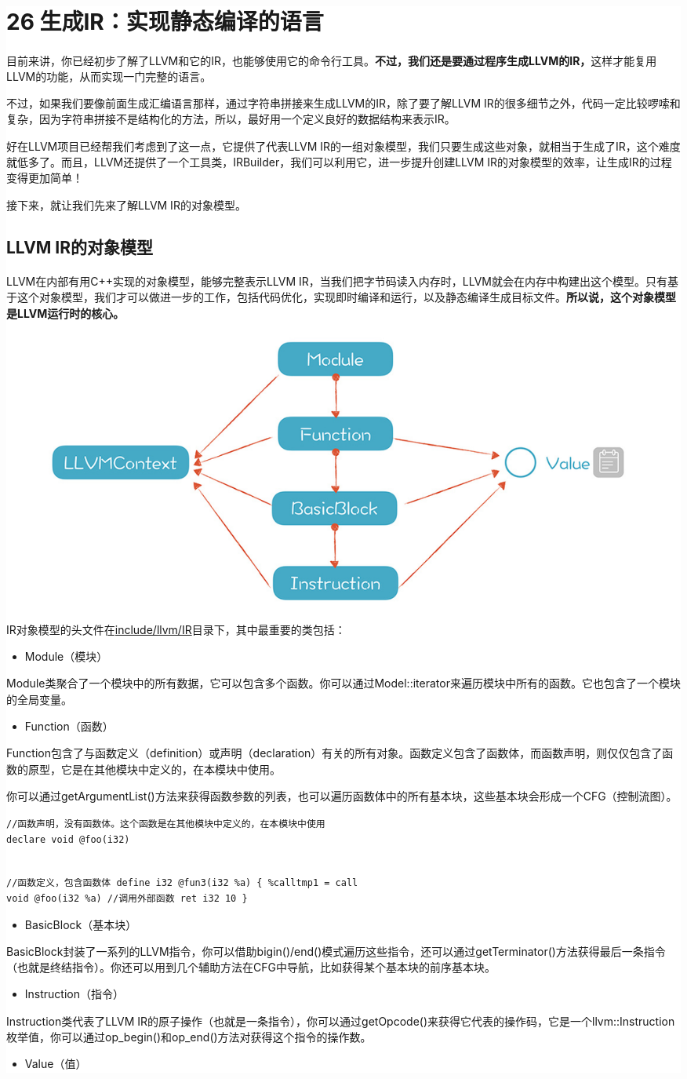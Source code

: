 <p align="center" id="tip"></p>
<h1 class="title" data-id="26 生成IR：实现静态编译的语言" id="title">26 生成IR：实现静态编译的语言</h1>
<div><p>目前来讲，你已经初步了解了LLVM和它的IR，也能够使用它的命令行工具。<strong>不过，我们还是要通过程序生成LLVM的IR，</strong>这样才能复用LLVM的功能，从而实现一门完整的语言。</p>
<p>不过，如果我们要像前面生成汇编语言那样，通过字符串拼接来生成LLVM的IR，除了要了解LLVM IR的很多细节之外，代码一定比较啰嗦和复杂，因为字符串拼接不是结构化的方法，所以，最好用一个定义良好的数据结构来表示IR。</p>
<p>好在LLVM项目已经帮我们考虑到了这一点，它提供了代表LLVM IR的一组对象模型，我们只要生成这些对象，就相当于生成了IR，这个难度就低多了。而且，LLVM还提供了一个工具类，IRBuilder，我们可以利用它，进一步提升创建LLVM IR的对象模型的效率，让生成IR的过程变得更加简单！</p>
<p>接下来，就让我们先来了解LLVM IR的对象模型。</p>
<h2 id="llvm-ir的对象模型">LLVM IR的对象模型</h2>
<p>LLVM在内部有用C++实现的对象模型，能够完整表示LLVM IR，当我们把字节码读入内存时，LLVM就会在内存中构建出这个模型。只有基于这个对象模型，我们才可以做进一步的工作，包括代码优化，实现即时编译和运行，以及静态编译生成目标文件。<strong>所以说，这个对象模型是LLVM运行时的核心。</strong></p>
<p><img alt="" src="assets/3206125ac54b44c898d5bb91f4a8606f.jpg"/></p>
<p>IR对象模型的头文件在<a href="https://github.com/llvm/llvm-project/tree/master/llvm/include/llvm/IR" target="_blank">include/llvm/IR</a>目录下，其中最重要的类包括：</p>
<ul>
<li>Module（模块）</li>
</ul>
<p>Module类聚合了一个模块中的所有数据，它可以包含多个函数。你可以通过Model::iterator来遍历模块中所有的函数。它也包含了一个模块的全局变量。</p>
<ul>
<li>Function（函数）</li>
</ul>
<p>Function包含了与函数定义（definition）或声明（declaration）有关的所有对象。函数定义包含了函数体，而函数声明，则仅仅包含了函数的原型，它是在其他模块中定义的，在本模块中使用。</p>
<p>你可以通过getArgumentList()方法来获得函数参数的列表，也可以遍历函数体中的所有基本块，这些基本块会形成一个CFG（控制流图）。</p>
<pre><code>//函数声明，没有函数体。这个函数是在其他模块中定义的，在本模块中使用
declare void @foo(i32)

//函数定义，包含函数体
define i32 @fun3(i32 %a) {
  %calltmp1 = call void @foo(i32 %a)  //调用外部函数
  ret i32 10
}
</code></pre>
<ul>
<li>BasicBlock（基本块）</li>
</ul>
<p>BasicBlock封装了一系列的LLVM指令，你可以借助bigin()/end()模式遍历这些指令，还可以通过getTerminator()方法获得最后一条指令（也就是终结指令）。你还可以用到几个辅助方法在CFG中导航，比如获得某个基本块的前序基本块。</p>
<ul>
<li>Instruction（指令）</li>
</ul>
<p>Instruction类代表了LLVM IR的原子操作（也就是一条指令），你可以通过getOpcode()来获得它代表的操作码，它是一个llvm::Instruction枚举值，你可以通过op_begin()和op_end()方法对获得这个指令的操作数。</p>
<ul>
<li>Value（值）</li>